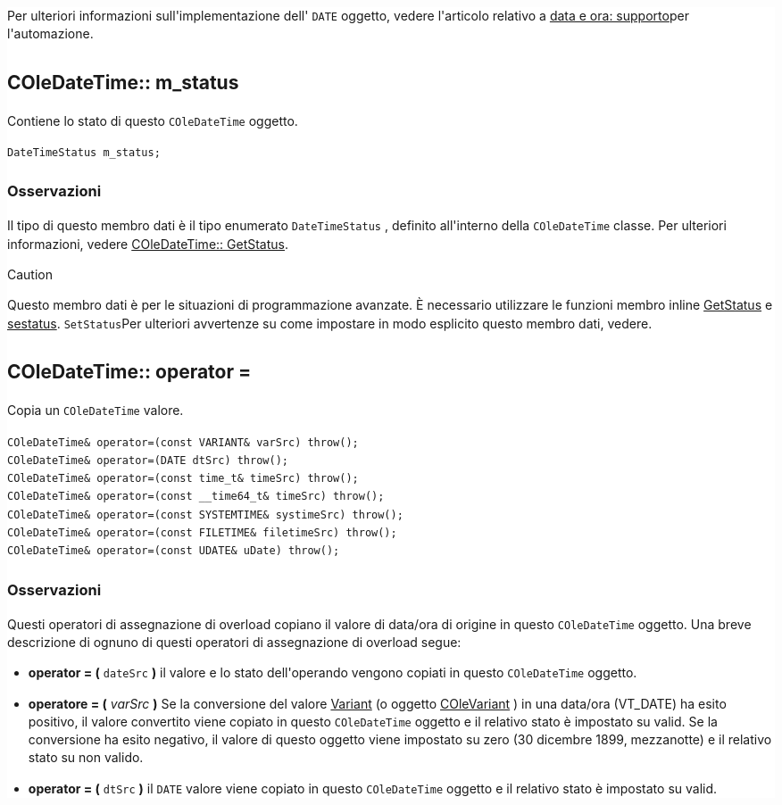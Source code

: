 Per ulteriori informazioni sull'implementazione dell' `DATE` oggetto, vedere l'articolo relativo a [data e ora: supporto](../../atl-mfc-shared/date-and-time-automation-support.md)per l'automazione.

## <a name="coledatetimem_status"></a><a name="m_status"></a> COleDateTime:: m_status

Contiene lo stato di questo `COleDateTime` oggetto.

```
DateTimeStatus m_status;
```

### <a name="remarks"></a>Osservazioni

Il tipo di questo membro dati è il tipo enumerato `DateTimeStatus` , definito all'interno della `COleDateTime` classe. Per ulteriori informazioni, vedere [COleDateTime:: GetStatus](#getstatus).

> [!CAUTION]
> Questo membro dati è per le situazioni di programmazione avanzate. È necessario utilizzare le funzioni membro inline [GetStatus](#getstatus) e [sestatus](#setstatus). `SetStatus`Per ulteriori avvertenze su come impostare in modo esplicito questo membro dati, vedere.

## <a name="coledatetimeoperator-"></a><a name="operator_eq"></a> COleDateTime:: operator =

Copia un `COleDateTime` valore.

```
COleDateTime& operator=(const VARIANT& varSrc) throw();
COleDateTime& operator=(DATE dtSrc) throw();
COleDateTime& operator=(const time_t& timeSrc) throw();
COleDateTime& operator=(const __time64_t& timeSrc) throw();
COleDateTime& operator=(const SYSTEMTIME& systimeSrc) throw();
COleDateTime& operator=(const FILETIME& filetimeSrc) throw();
COleDateTime& operator=(const UDATE& uDate) throw();
```

### <a name="remarks"></a>Osservazioni

Questi operatori di assegnazione di overload copiano il valore di data/ora di origine in questo `COleDateTime` oggetto. Una breve descrizione di ognuno di questi operatori di assegnazione di overload segue:

- **operator = (** `dateSrc` **)** il valore e lo stato dell'operando vengono copiati in questo `COleDateTime` oggetto.

- **operatore = (** *varSrc* **)** Se la conversione del valore [Variant](/windows/win32/api/oaidl/ns-oaidl-variant) (o oggetto [COleVariant](../../mfc/reference/colevariant-class.md) ) in una data/ora (VT_DATE) ha esito positivo, il valore convertito viene copiato in questo `COleDateTime` oggetto e il relativo stato è impostato su valid. Se la conversione ha esito negativo, il valore di questo oggetto viene impostato su zero (30 dicembre 1899, mezzanotte) e il relativo stato su non valido.

- **operator = (** `dtSrc` **)** il `DATE` valore viene copiato in questo `COleDateTime` oggetto e il relativo stato è impostato su valid.
